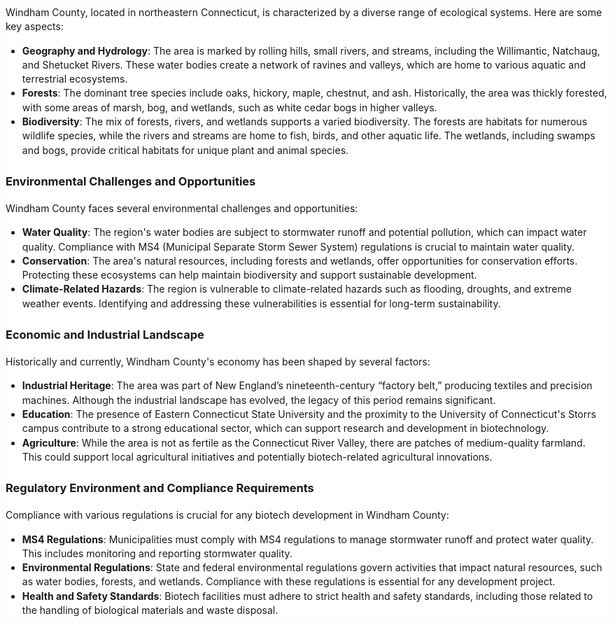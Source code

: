Windham County, located in northeastern Connecticut, is characterized by a diverse range of ecological systems. Here are some key aspects:

- **Geography and Hydrology**: The area is marked by rolling hills, small rivers, and streams, including the Willimantic, Natchaug, and Shetucket Rivers. These water bodies create a network of ravines and valleys, which are home to various aquatic and terrestrial ecosystems.
- **Forests**: The dominant tree species include oaks, hickory, maple, chestnut, and ash. Historically, the area was thickly forested, with some areas of marsh, bog, and wetlands, such as white cedar bogs in higher valleys.
- **Biodiversity**: The mix of forests, rivers, and wetlands supports a varied biodiversity. The forests are habitats for numerous wildlife species, while the rivers and streams are home to fish, birds, and other aquatic life. The wetlands, including swamps and bogs, provide critical habitats for unique plant and animal species.

### Environmental Challenges and Opportunities

Windham County faces several environmental challenges and opportunities:

- **Water Quality**: The region's water bodies are subject to stormwater runoff and potential pollution, which can impact water quality. Compliance with MS4 (Municipal Separate Storm Sewer System) regulations is crucial to maintain water quality.
- **Conservation**: The area's natural resources, including forests and wetlands, offer opportunities for conservation efforts. Protecting these ecosystems can help maintain biodiversity and support sustainable development.
- **Climate-Related Hazards**: The region is vulnerable to climate-related hazards such as flooding, droughts, and extreme weather events. Identifying and addressing these vulnerabilities is essential for long-term sustainability.

### Economic and Industrial Landscape

Historically and currently, Windham County's economy has been shaped by several factors:

- **Industrial Heritage**: The area was part of New England’s nineteenth-century “factory belt,” producing textiles and precision machines. Although the industrial landscape has evolved, the legacy of this period remains significant.
- **Education**: The presence of Eastern Connecticut State University and the proximity to the University of Connecticut's Storrs campus contribute to a strong educational sector, which can support research and development in biotechnology.
- **Agriculture**: While the area is not as fertile as the Connecticut River Valley, there are patches of medium-quality farmland. This could support local agricultural initiatives and potentially biotech-related agricultural innovations.

### Regulatory Environment and Compliance Requirements

Compliance with various regulations is crucial for any biotech development in Windham County:

- **MS4 Regulations**: Municipalities must comply with MS4 regulations to manage stormwater runoff and protect water quality. This includes monitoring and reporting stormwater quality.
- **Environmental Regulations**: State and federal environmental regulations govern activities that impact natural resources, such as water bodies, forests, and wetlands. Compliance with these regulations is essential for any development project.
- **Health and Safety Standards**: Biotech facilities must adhere to strict health and safety standards, including those related to the handling of biological materials and waste disposal.
